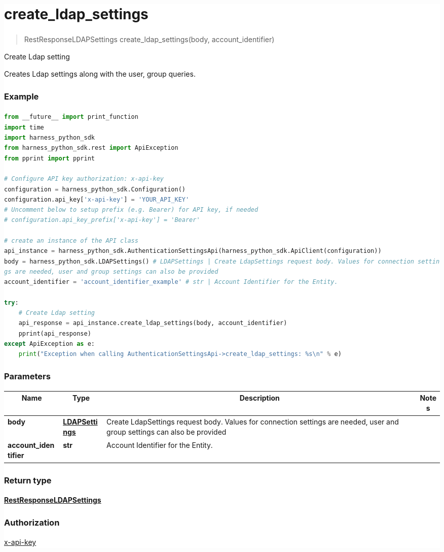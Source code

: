 # **create_ldap_settings**
> RestResponseLDAPSettings create_ldap_settings(body, account_identifier)

Create Ldap setting

Creates Ldap settings along with the user, group queries.

### Example
```python
from __future__ import print_function
import time
import harness_python_sdk
from harness_python_sdk.rest import ApiException
from pprint import pprint

# Configure API key authorization: x-api-key
configuration = harness_python_sdk.Configuration()
configuration.api_key['x-api-key'] = 'YOUR_API_KEY'
# Uncomment below to setup prefix (e.g. Bearer) for API key, if needed
# configuration.api_key_prefix['x-api-key'] = 'Bearer'

# create an instance of the API class
api_instance = harness_python_sdk.AuthenticationSettingsApi(harness_python_sdk.ApiClient(configuration))
body = harness_python_sdk.LDAPSettings() # LDAPSettings | Create LdapSettings request body. Values for connection settings are needed, user and group settings can also be provided
account_identifier = 'account_identifier_example' # str | Account Identifier for the Entity.

try:
    # Create Ldap setting
    api_response = api_instance.create_ldap_settings(body, account_identifier)
    pprint(api_response)
except ApiException as e:
    print("Exception when calling AuthenticationSettingsApi->create_ldap_settings: %s\n" % e)
```

### Parameters

Name | Type | Description  | Notes
------------- | ------------- | ------------- | -------------
 **body** | [**LDAPSettings**](LDAPSettings.md)| Create LdapSettings request body. Values for connection settings are needed, user and group settings can also be provided | 
 **account_identifier** | **str**| Account Identifier for the Entity. | 

### Return type

[**RestResponseLDAPSettings**](RestResponseLDAPSettings.md)

### Authorization

[x-api-key](../README.md#x-api-key)
